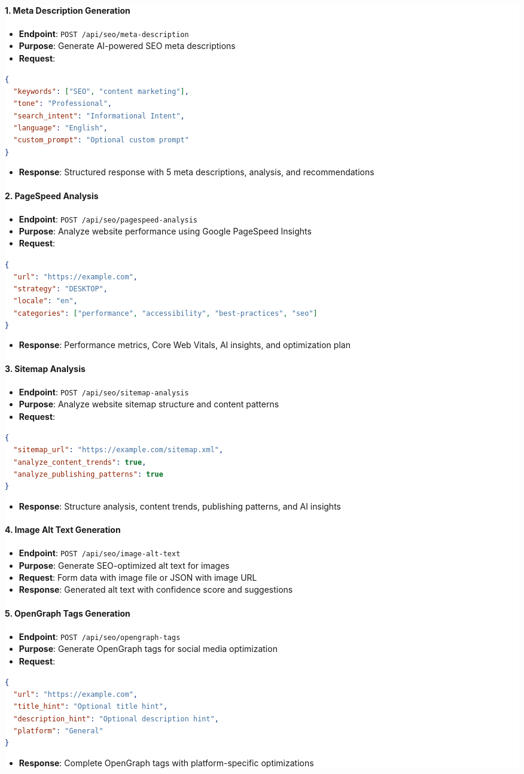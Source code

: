 #### 1. Meta Description Generation
- **Endpoint**: `POST /api/seo/meta-description`
- **Purpose**: Generate AI-powered SEO meta descriptions
- **Request**:
```json
{
  "keywords": ["SEO", "content marketing"],
  "tone": "Professional",
  "search_intent": "Informational Intent",
  "language": "English",
  "custom_prompt": "Optional custom prompt"
}
```
- **Response**: Structured response with 5 meta descriptions, analysis, and recommendations

#### 2. PageSpeed Analysis
- **Endpoint**: `POST /api/seo/pagespeed-analysis`
- **Purpose**: Analyze website performance using Google PageSpeed Insights
- **Request**:
```json
{
  "url": "https://example.com",
  "strategy": "DESKTOP",
  "locale": "en",
  "categories": ["performance", "accessibility", "best-practices", "seo"]
}
```
- **Response**: Performance metrics, Core Web Vitals, AI insights, and optimization plan

#### 3. Sitemap Analysis
- **Endpoint**: `POST /api/seo/sitemap-analysis`
- **Purpose**: Analyze website sitemap structure and content patterns
- **Request**:
```json
{
  "sitemap_url": "https://example.com/sitemap.xml",
  "analyze_content_trends": true,
  "analyze_publishing_patterns": true
}
```
- **Response**: Structure analysis, content trends, publishing patterns, and AI insights

#### 4. Image Alt Text Generation
- **Endpoint**: `POST /api/seo/image-alt-text`
- **Purpose**: Generate SEO-optimized alt text for images
- **Request**: Form data with image file or JSON with image URL
- **Response**: Generated alt text with confidence score and suggestions

#### 5. OpenGraph Tags Generation
- **Endpoint**: `POST /api/seo/opengraph-tags`
- **Purpose**: Generate OpenGraph tags for social media optimization
- **Request**:
```json
{
  "url": "https://example.com",
  "title_hint": "Optional title hint",
  "description_hint": "Optional description hint",
  "platform": "General"
}
```
- **Response**: Complete OpenGraph tags with platform-specific optimizations
